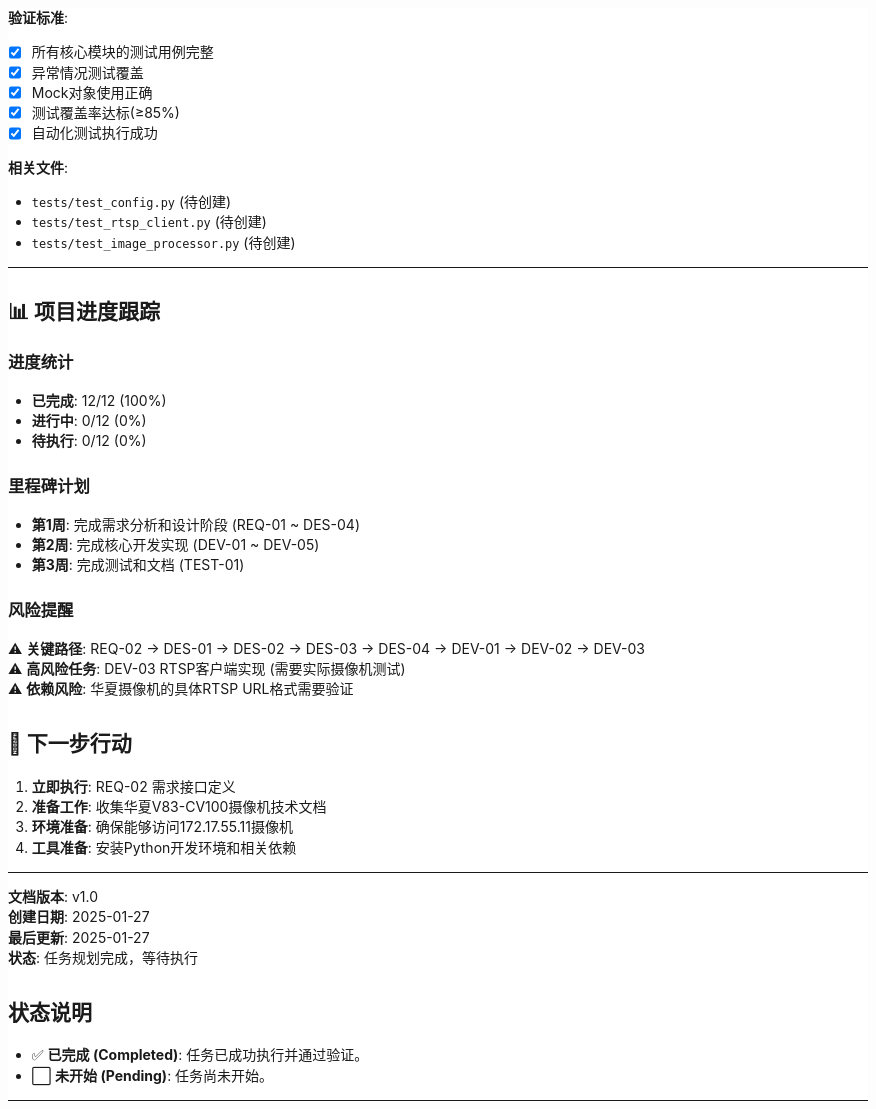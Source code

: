 **验证标准**:
- [x] 所有核心模块的测试用例完整
- [x] 异常情况测试覆盖
- [x] Mock对象使用正确
- [x] 测试覆盖率达标(≥85%)
- [x] 自动化测试执行成功

**相关文件**:
- `tests/test_config.py` (待创建)
- `tests/test_rtsp_client.py` (待创建)
- `tests/test_image_processor.py` (待创建)

---

## 📊 项目进度跟踪

### 进度统计
- **已完成**: 12/12 (100%)
- **进行中**: 0/12 (0%)
- **待执行**: 0/12 (0%)

### 里程碑计划
- **第1周**: 完成需求分析和设计阶段 (REQ-01 ~ DES-04)
- **第2周**: 完成核心开发实现 (DEV-01 ~ DEV-05)
- **第3周**: 完成测试和文档 (TEST-01)

### 风险提醒
⚠️ **关键路径**: REQ-02 → DES-01 → DES-02 → DES-03 → DES-04 → DEV-01 → DEV-02 → DEV-03  
⚠️ **高风险任务**: DEV-03 RTSP客户端实现 (需要实际摄像机测试)  
⚠️ **依赖风险**: 华夏摄像机的具体RTSP URL格式需要验证  

## 🎯 下一步行动

1. **立即执行**: REQ-02 需求接口定义
2. **准备工作**: 收集华夏V83-CV100摄像机技术文档
3. **环境准备**: 确保能够访问172.17.55.11摄像机
4. **工具准备**: 安装Python开发环境和相关依赖

---

**文档版本**: v1.0  
**创建日期**: 2025-01-27  
**最后更新**: 2025-01-27  
**状态**: 任务规划完成，等待执行 

## 状态说明
- ✅ **已完成 (Completed)**: 任务已成功执行并通过验证。
- ⬜ **未开始 (Pending)**: 任务尚未开始。

---
